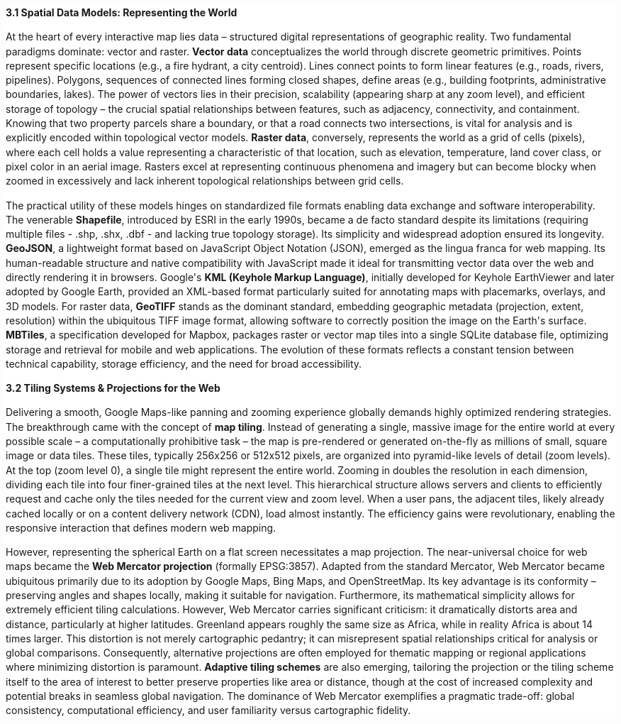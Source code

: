 **3.1 Spatial Data Models: Representing the World**

At the heart of every interactive map lies data – structured digital representations of geographic reality. Two fundamental paradigms dominate: vector and raster. **Vector data** conceptualizes the world through discrete geometric primitives. Points represent specific locations (e.g., a fire hydrant, a city centroid). Lines connect points to form linear features (e.g., roads, rivers, pipelines). Polygons, sequences of connected lines forming closed shapes, define areas (e.g., building footprints, administrative boundaries, lakes). The power of vectors lies in their precision, scalability (appearing sharp at any zoom level), and efficient storage of topology – the crucial spatial relationships between features, such as adjacency, connectivity, and containment. Knowing that two property parcels share a boundary, or that a road connects two intersections, is vital for analysis and is explicitly encoded within topological vector models. **Raster data**, conversely, represents the world as a grid of cells (pixels), where each cell holds a value representing a characteristic of that location, such as elevation, temperature, land cover class, or pixel color in an aerial image. Rasters excel at representing continuous phenomena and imagery but can become blocky when zoomed in excessively and lack inherent topological relationships between grid cells.

The practical utility of these models hinges on standardized file formats enabling data exchange and software interoperability. The venerable **Shapefile**, introduced by ESRI in the early 1990s, became a de facto standard despite its limitations (requiring multiple files - .shp, .shx, .dbf - and lacking true topology storage). Its simplicity and widespread adoption ensured its longevity. **GeoJSON**, a lightweight format based on JavaScript Object Notation (JSON), emerged as the lingua franca for web mapping. Its human-readable structure and native compatibility with JavaScript made it ideal for transmitting vector data over the web and directly rendering it in browsers. Google's **KML (Keyhole Markup Language)**, initially developed for Keyhole EarthViewer and later adopted by Google Earth, provided an XML-based format particularly suited for annotating maps with placemarks, overlays, and 3D models. For raster data, **GeoTIFF** stands as the dominant standard, embedding geographic metadata (projection, extent, resolution) within the ubiquitous TIFF image format, allowing software to correctly position the image on the Earth's surface. **MBTiles**, a specification developed for Mapbox, packages raster or vector map tiles into a single SQLite database file, optimizing storage and retrieval for mobile and web applications. The evolution of these formats reflects a constant tension between technical capability, storage efficiency, and the need for broad accessibility.

**3.2 Tiling Systems & Projections for the Web**

Delivering a smooth, Google Maps-like panning and zooming experience globally demands highly optimized rendering strategies. The breakthrough came with the concept of **map tiling**. Instead of generating a single, massive image for the entire world at every possible scale – a computationally prohibitive task – the map is pre-rendered or generated on-the-fly as millions of small, square image or data tiles. These tiles, typically 256x256 or 512x512 pixels, are organized into pyramid-like levels of detail (zoom levels). At the top (zoom level 0), a single tile might represent the entire world. Zooming in doubles the resolution in each dimension, dividing each tile into four finer-grained tiles at the next level. This hierarchical structure allows servers and clients to efficiently request and cache only the tiles needed for the current view and zoom level. When a user pans, the adjacent tiles, likely already cached locally or on a content delivery network (CDN), load almost instantly. The efficiency gains were revolutionary, enabling the responsive interaction that defines modern web mapping.

However, representing the spherical Earth on a flat screen necessitates a map projection. The near-universal choice for web maps became the **Web Mercator projection** (formally EPSG:3857). Adapted from the standard Mercator, Web Mercator became ubiquitous primarily due to its adoption by Google Maps, Bing Maps, and OpenStreetMap. Its key advantage is its conformity – preserving angles and shapes locally, making it suitable for navigation. Furthermore, its mathematical simplicity allows for extremely efficient tiling calculations. However, Web Mercator carries significant criticism: it dramatically distorts area and distance, particularly at higher latitudes. Greenland appears roughly the same size as Africa, while in reality Africa is about 14 times larger. This distortion is not merely cartographic pedantry; it can misrepresent spatial relationships critical for analysis or global comparisons. Consequently, alternative projections are often employed for thematic mapping or regional applications where minimizing distortion is paramount. **Adaptive tiling schemes** are also emerging, tailoring the projection or the tiling scheme itself to the area of interest to better preserve properties like area or distance, though at the cost of increased complexity and potential breaks in seamless global navigation. The dominance of Web Mercator exemplifies a pragmatic trade-off: global consistency, computational efficiency, and user familiarity versus cartographic fidelity.
